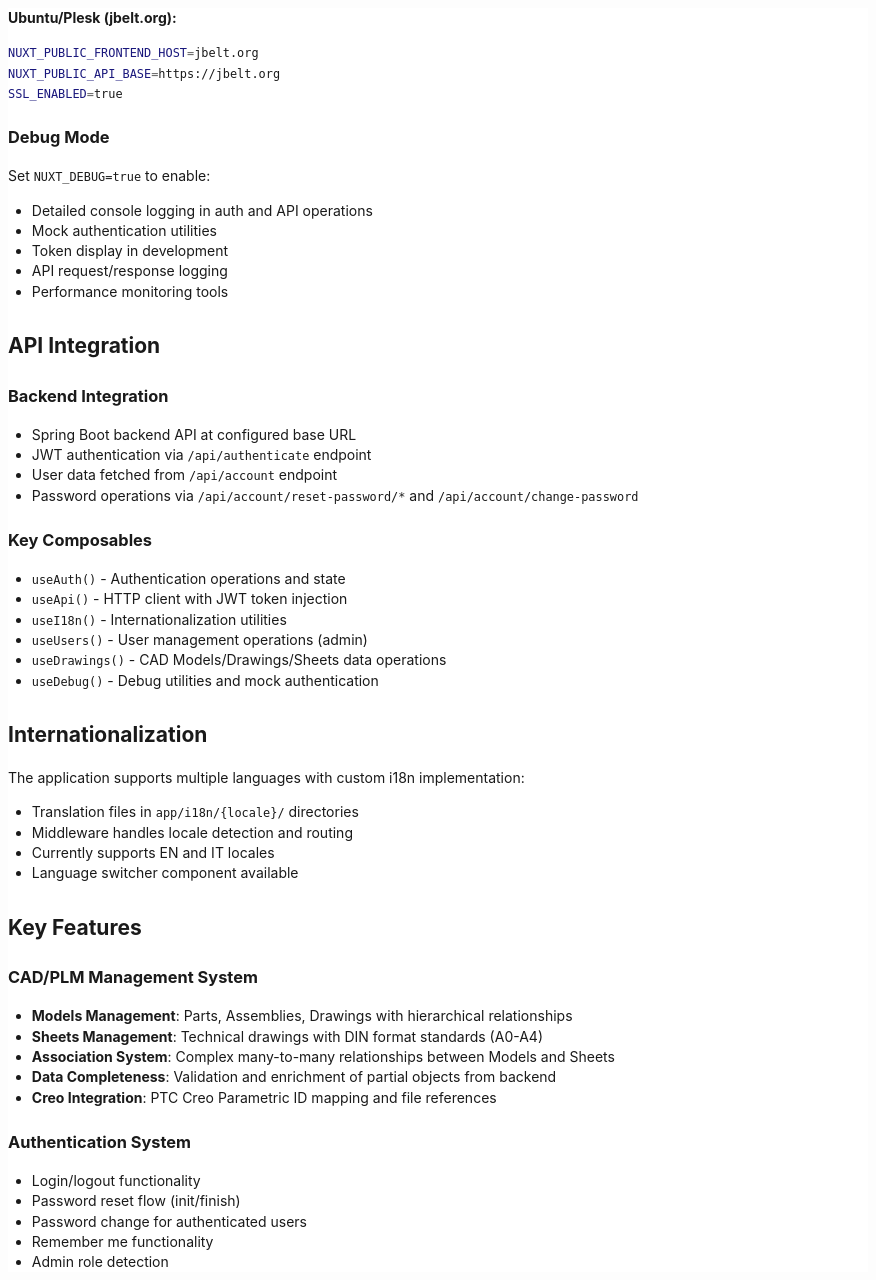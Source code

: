 **Ubuntu/Plesk (jbelt.org):**
```bash
NUXT_PUBLIC_FRONTEND_HOST=jbelt.org
NUXT_PUBLIC_API_BASE=https://jbelt.org
SSL_ENABLED=true
```

### Debug Mode
Set `NUXT_DEBUG=true` to enable:
- Detailed console logging in auth and API operations
- Mock authentication utilities
- Token display in development
- API request/response logging
- Performance monitoring tools

## API Integration

### Backend Integration
- Spring Boot backend API at configured base URL
- JWT authentication via `/api/authenticate` endpoint
- User data fetched from `/api/account` endpoint
- Password operations via `/api/account/reset-password/*` and `/api/account/change-password`

### Key Composables
- `useAuth()` - Authentication operations and state
- `useApi()` - HTTP client with JWT token injection
- `useI18n()` - Internationalization utilities
- `useUsers()` - User management operations (admin)
- `useDrawings()` - CAD Models/Drawings/Sheets data operations
- `useDebug()` - Debug utilities and mock authentication

## Internationalization

The application supports multiple languages with custom i18n implementation:
- Translation files in `app/i18n/{locale}/` directories
- Middleware handles locale detection and routing
- Currently supports EN and IT locales
- Language switcher component available

## Key Features

### CAD/PLM Management System
- **Models Management**: Parts, Assemblies, Drawings with hierarchical relationships
- **Sheets Management**: Technical drawings with DIN format standards (A0-A4)
- **Association System**: Complex many-to-many relationships between Models and Sheets
- **Data Completeness**: Validation and enrichment of partial objects from backend
- **Creo Integration**: PTC Creo Parametric ID mapping and file references

### Authentication System
- Login/logout functionality
- Password reset flow (init/finish)
- Password change for authenticated users
- Remember me functionality
- Admin role detection
